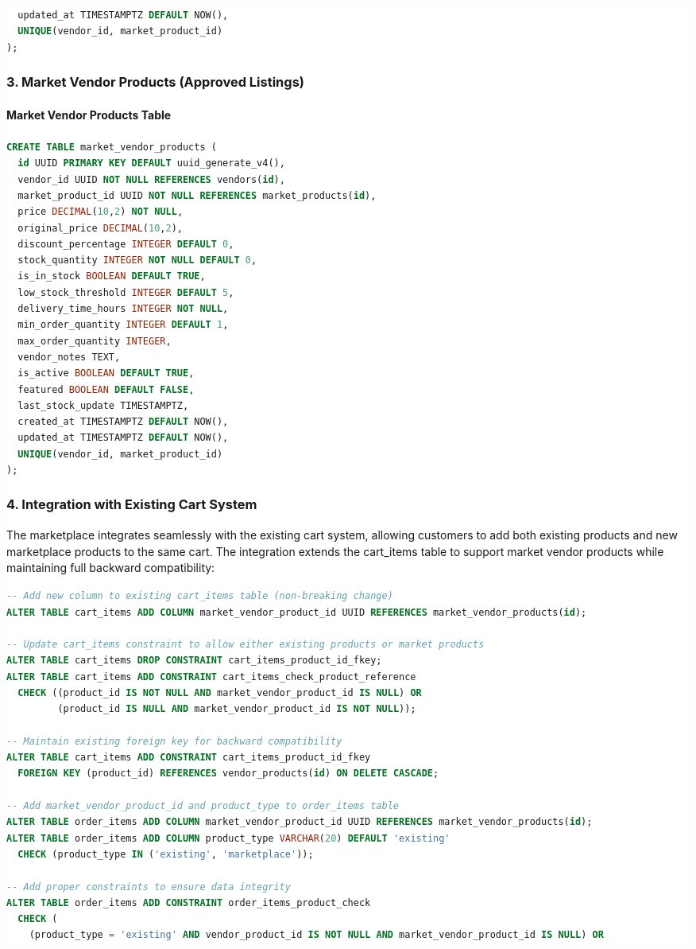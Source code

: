 ```sql
  updated_at TIMESTAMPTZ DEFAULT NOW(),
  UNIQUE(vendor_id, market_product_id)
);
```

### 3. Market Vendor Products (Approved Listings)

#### Market Vendor Products Table
```sql
CREATE TABLE market_vendor_products (
  id UUID PRIMARY KEY DEFAULT uuid_generate_v4(),
  vendor_id UUID NOT NULL REFERENCES vendors(id),
  market_product_id UUID NOT NULL REFERENCES market_products(id),
  price DECIMAL(10,2) NOT NULL,
  original_price DECIMAL(10,2),
  discount_percentage INTEGER DEFAULT 0,
  stock_quantity INTEGER NOT NULL DEFAULT 0,
  is_in_stock BOOLEAN DEFAULT TRUE,
  low_stock_threshold INTEGER DEFAULT 5,
  delivery_time_hours INTEGER NOT NULL,
  min_order_quantity INTEGER DEFAULT 1,
  max_order_quantity INTEGER,
  vendor_notes TEXT,
  is_active BOOLEAN DEFAULT TRUE,
  featured BOOLEAN DEFAULT FALSE,
  last_stock_update TIMESTAMPTZ,
  created_at TIMESTAMPTZ DEFAULT NOW(),
  updated_at TIMESTAMPTZ DEFAULT NOW(),
  UNIQUE(vendor_id, market_product_id)
);
```

### 4. Integration with Existing Cart System

The marketplace integrates seamlessly with the existing cart system, allowing customers to add both existing products and new marketplace products to the same cart. The integration extends the cart_items table to support market vendor products while maintaining full backward compatibility:

```sql
-- Add new column to existing cart_items table (non-breaking change)
ALTER TABLE cart_items ADD COLUMN market_vendor_product_id UUID REFERENCES market_vendor_products(id);

-- Update cart_items constraint to allow either existing products or market products
ALTER TABLE cart_items DROP CONSTRAINT cart_items_product_id_fkey;
ALTER TABLE cart_items ADD CONSTRAINT cart_items_check_product_reference 
  CHECK ((product_id IS NOT NULL AND market_vendor_product_id IS NULL) OR 
         (product_id IS NULL AND market_vendor_product_id IS NOT NULL));

-- Maintain existing foreign key for backward compatibility
ALTER TABLE cart_items ADD CONSTRAINT cart_items_product_id_fkey 
  FOREIGN KEY (product_id) REFERENCES vendor_products(id) ON DELETE CASCADE;

-- Add market_vendor_product_id and product_type to order_items table
ALTER TABLE order_items ADD COLUMN market_vendor_product_id UUID REFERENCES market_vendor_products(id);
ALTER TABLE order_items ADD COLUMN product_type VARCHAR(20) DEFAULT 'existing' 
  CHECK (product_type IN ('existing', 'marketplace'));

-- Add proper constraints to ensure data integrity
ALTER TABLE order_items ADD CONSTRAINT order_items_product_check 
  CHECK (
    (product_type = 'existing' AND vendor_product_id IS NOT NULL AND market_vendor_product_id IS NULL) OR
```
